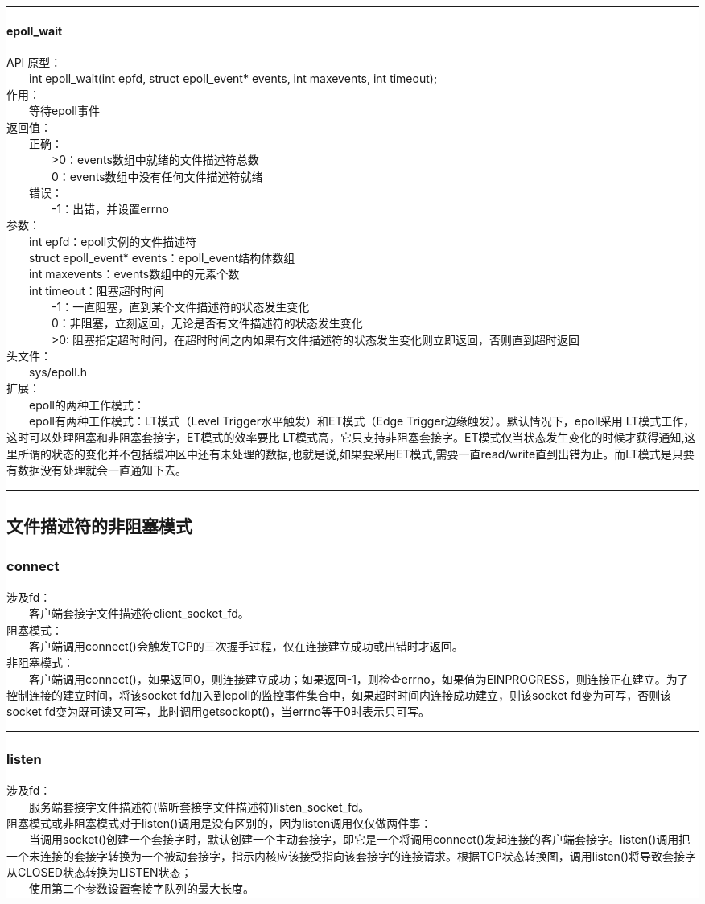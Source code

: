 ***
#### <b>epoll_wait</b>  
API 原型：  
&emsp;&emsp;int epoll_wait(int epfd, struct epoll_event* events, int maxevents, int timeout);  
作用：  
&emsp;&emsp;等待epoll事件  
返回值：  
&emsp;&emsp;正确：  
&emsp;&emsp;&emsp;&emsp;>0：events数组中就绪的文件描述符总数  
&emsp;&emsp;&emsp;&emsp;0：events数组中没有任何文件描述符就绪  
&emsp;&emsp;错误：  
&emsp;&emsp;&emsp;&emsp;-1：出错，并设置errno  
参数：  
&emsp;&emsp;int epfd：epoll实例的文件描述符  
&emsp;&emsp;struct epoll_event* events：epoll_event结构体数组  
&emsp;&emsp;int maxevents：events数组中的元素个数  
&emsp;&emsp;int timeout：阻塞超时时间  
&emsp;&emsp;&emsp;&emsp;-1：一直阻塞，直到某个文件描述符的状态发生变化  
&emsp;&emsp;&emsp;&emsp;0：非阻塞，立刻返回，无论是否有文件描述符的状态发生变化  
&emsp;&emsp;&emsp;&emsp;>0: 阻塞指定超时时间，在超时时间之内如果有文件描述符的状态发生变化则立即返回，否则直到超时返回  
头文件：  
&emsp;&emsp;sys/epoll.h  
扩展：  
&emsp;&emsp;epoll的两种工作模式：  
&emsp;&emsp;epoll有两种工作模式：LT模式（Level Trigger水平触发）和ET模式（Edge Trigger边缘触发）。默认情况下，epoll采用 LT模式工作，这时可以处理阻塞和非阻塞套接字，ET模式的效率要比 LT模式高，它只支持非阻塞套接字。ET模式仅当状态发生变化的时候才获得通知,这里所谓的状态的变化并不包括缓冲区中还有未处理的数据,也就是说,如果要采用ET模式,需要一直read/write直到出错为止。而LT模式是只要有数据没有处理就会一直通知下去。  

***
## **文件描述符的非阻塞模式**  

### **connect**  
涉及fd：  
&emsp;&emsp;客户端套接字文件描述符client_socket_fd。  
阻塞模式：  
&emsp;&emsp;客户端调用connect()会触发TCP的三次握手过程，仅在连接建立成功或出错时才返回。  
非阻塞模式：  
&emsp;&emsp;客户端调用connect()，如果返回0，则连接建立成功；如果返回-1，则检查errno，如果值为EINPROGRESS，则连接正在建立。为了控制连接的建立时间，将该socket   fd加入到epoll的监控事件集合中，如果超时时间内连接成功建立，则该socket fd变为可写，否则该socket fd变为既可读又可写，此时调用getsockopt()，当errno等于0时表示只可写。  

***
### **listen**  
涉及fd：  
&emsp;&emsp;服务端套接字文件描述符(监听套接字文件描述符)listen_socket_fd。  
阻塞模式或非阻塞模式对于listen()调用是没有区别的，因为listen调用仅仅做两件事：  
&emsp;&emsp;当调用socket()创建一个套接字时，默认创建一个主动套接字，即它是一个将调用connect()发起连接的客户端套接字。listen()调用把一个未连接的套接字转换为一个被动套接字，指示内核应该接受指向该套接字的连接请求。根据TCP状态转换图，调用listen()将导致套接字从CLOSED状态转换为LISTEN状态；  
&emsp;&emsp;使用第二个参数设置套接字队列的最大长度。  
